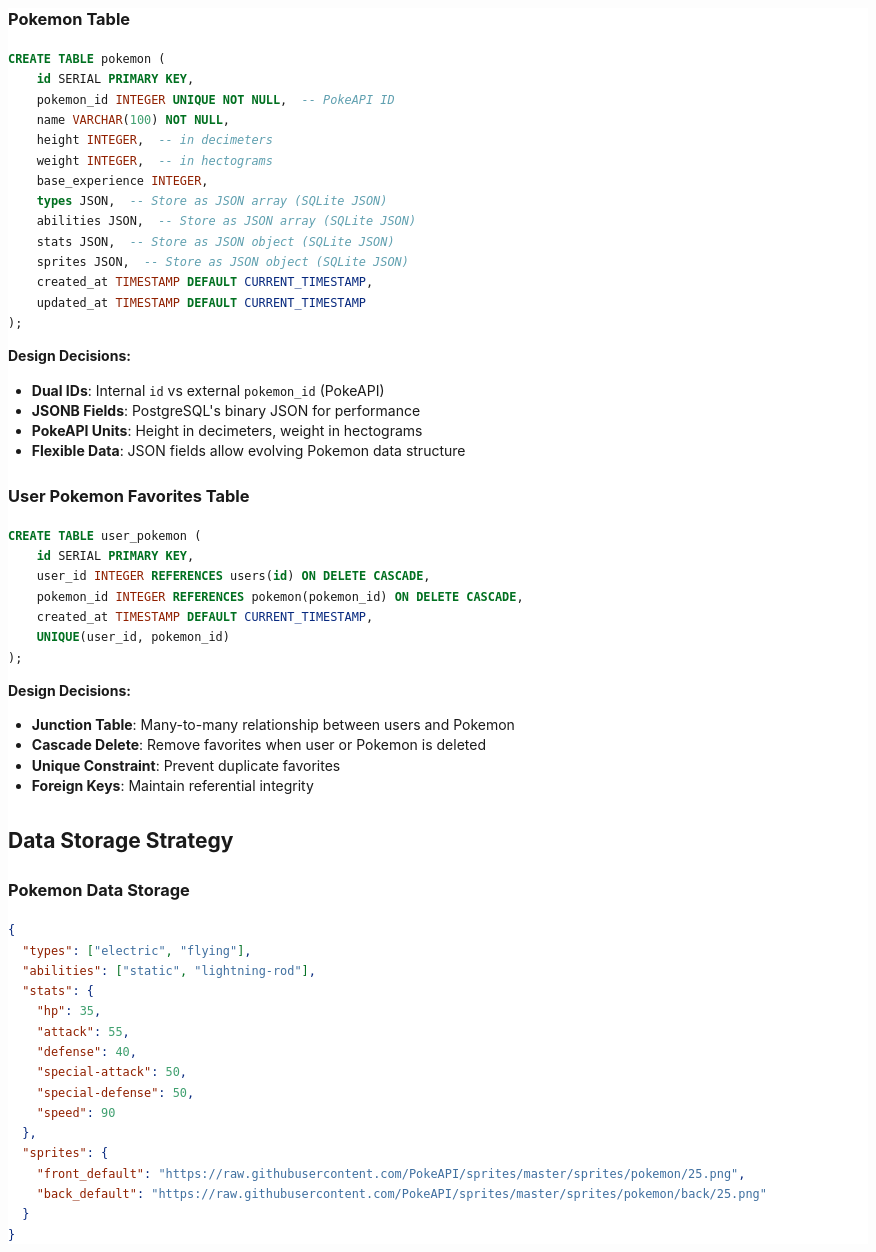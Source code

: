 ### **Pokemon Table**
```sql
CREATE TABLE pokemon (
    id SERIAL PRIMARY KEY,
    pokemon_id INTEGER UNIQUE NOT NULL,  -- PokeAPI ID
    name VARCHAR(100) NOT NULL,
    height INTEGER,  -- in decimeters
    weight INTEGER,  -- in hectograms
    base_experience INTEGER,
    types JSON,  -- Store as JSON array (SQLite JSON)
    abilities JSON,  -- Store as JSON array (SQLite JSON)
    stats JSON,  -- Store as JSON object (SQLite JSON)
    sprites JSON,  -- Store as JSON object (SQLite JSON)
    created_at TIMESTAMP DEFAULT CURRENT_TIMESTAMP,
    updated_at TIMESTAMP DEFAULT CURRENT_TIMESTAMP
);
```

**Design Decisions:**
- **Dual IDs**: Internal `id` vs external `pokemon_id` (PokeAPI)
- **JSONB Fields**: PostgreSQL's binary JSON for performance
- **PokeAPI Units**: Height in decimeters, weight in hectograms
- **Flexible Data**: JSON fields allow evolving Pokemon data structure

### **User Pokemon Favorites Table**
```sql
CREATE TABLE user_pokemon (
    id SERIAL PRIMARY KEY,
    user_id INTEGER REFERENCES users(id) ON DELETE CASCADE,
    pokemon_id INTEGER REFERENCES pokemon(pokemon_id) ON DELETE CASCADE,
    created_at TIMESTAMP DEFAULT CURRENT_TIMESTAMP,
    UNIQUE(user_id, pokemon_id)
);
```

**Design Decisions:**
- **Junction Table**: Many-to-many relationship between users and Pokemon
- **Cascade Delete**: Remove favorites when user or Pokemon is deleted
- **Unique Constraint**: Prevent duplicate favorites
- **Foreign Keys**: Maintain referential integrity

## Data Storage Strategy

### **Pokemon Data Storage**
```json
{
  "types": ["electric", "flying"],
  "abilities": ["static", "lightning-rod"],
  "stats": {
    "hp": 35,
    "attack": 55,
    "defense": 40,
    "special-attack": 50,
    "special-defense": 50,
    "speed": 90
  },
  "sprites": {
    "front_default": "https://raw.githubusercontent.com/PokeAPI/sprites/master/sprites/pokemon/25.png",
    "back_default": "https://raw.githubusercontent.com/PokeAPI/sprites/master/sprites/pokemon/back/25.png"
  }
}
```